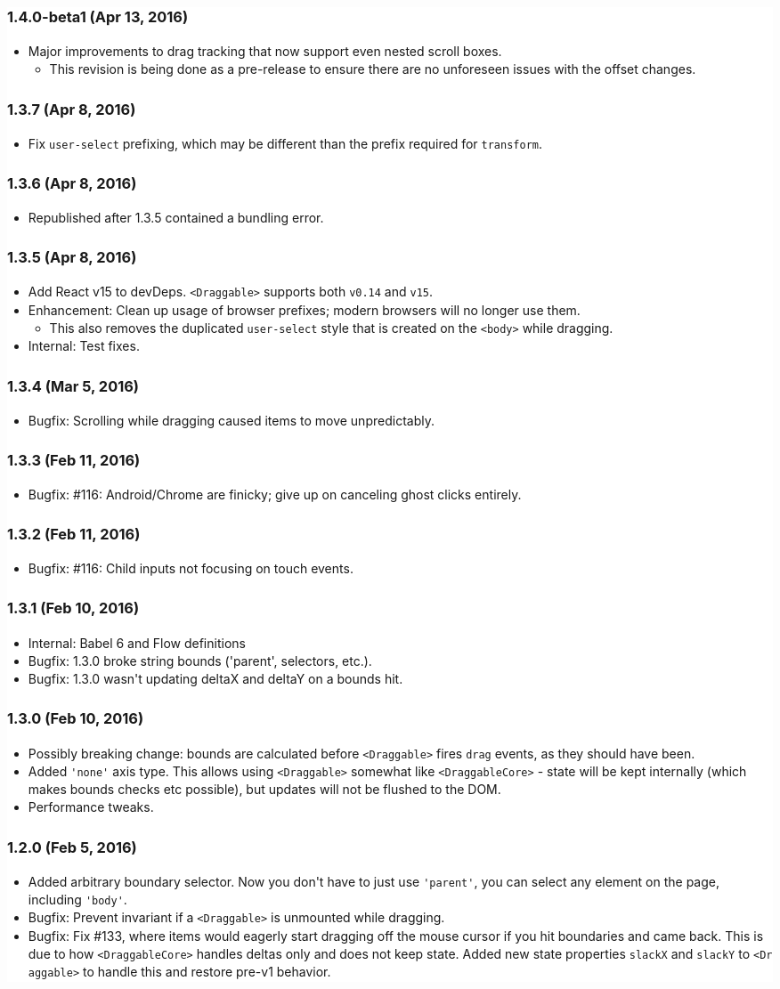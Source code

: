 ### 1.4.0-beta1 (Apr 13, 2016)

- Major improvements to drag tracking that now support even nested scroll boxes.
  - This revision is being done as a pre-release to ensure there are no unforeseen issues with the offset changes.

### 1.3.7 (Apr 8, 2016)

- Fix `user-select` prefixing, which may be different than the prefix required for `transform`.

### 1.3.6 (Apr 8, 2016)

- Republished after 1.3.5 contained a bundling error.

### 1.3.5 (Apr 8, 2016)

- Add React v15 to devDeps. `<Draggable>` supports both `v0.14` and `v15`.
- Enhancement: Clean up usage of browser prefixes; modern browsers will no longer use them.
  - This also removes the duplicated `user-select` style that is created on the `<body>` while dragging.
- Internal: Test fixes.

### 1.3.4 (Mar 5, 2016)

- Bugfix: Scrolling while dragging caused items to move unpredictably.

### 1.3.3 (Feb 11, 2016)

- Bugfix: #116: Android/Chrome are finicky; give up on canceling ghost clicks entirely.

### 1.3.2 (Feb 11, 2016)

- Bugfix: #116: Child inputs not focusing on touch events.

### 1.3.1 (Feb 10, 2016)

- Internal: Babel 6 and Flow definitions
- Bugfix: 1.3.0 broke string bounds ('parent', selectors, etc.).
- Bugfix: 1.3.0 wasn't updating deltaX and deltaY on a bounds hit.

### 1.3.0 (Feb 10, 2016)

- Possibly breaking change: bounds are calculated before `<Draggable>` fires `drag` events, as they should have been.
- Added `'none'` axis type. This allows using `<Draggable>` somewhat like `<DraggableCore>` - state will be kept
  internally (which makes bounds checks etc possible), but updates will not be flushed to the DOM.
- Performance tweaks.

### 1.2.0 (Feb 5, 2016)

- Added arbitrary boundary selector. Now you don't have to just use `'parent'`, you can select any element
  on the page, including `'body'`.
- Bugfix: Prevent invariant if a `<Draggable>` is unmounted while dragging.
- Bugfix: Fix #133, where items would eagerly start dragging off the mouse cursor if you hit boundaries and
  came back. This is due to how `<DraggableCore>` handles deltas only and does not keep state. Added new state
  properties `slackX` and `slackY` to `<Draggable>` to handle this and restore pre-v1 behavior.
